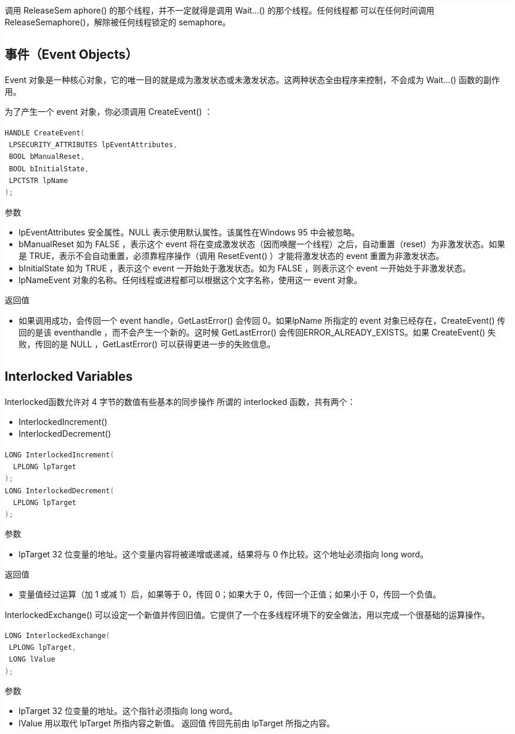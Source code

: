 调用 ReleaseSem aphore() 的那个线程，并不一定就得是调用 Wait...() 的那个线程。任何线程都 可以在任何时间调用ReleaseSemaphore()，解除被任何线程锁定的 semaphore。

## <a name="1_4_6">事件（Event Objects）</a>
Event 对象是一种核心对象，它的唯一目的就是成为激发状态或未激发状态。这两种状态全由程序来控制，不会成为 Wait...() 函数的副作用。

为了产生一个 event 对象，你必须调用 CreateEvent() ：
```c++
HANDLE CreateEvent(
 LPSECURITY_ATTRIBUTES lpEventAttributes,
 BOOL bManualReset,
 BOOL bInitialState,
 LPCTSTR lpName
); 
```
参数
* lpEventAttributes 安全属性。NULL 表示使用默认属性。该属性在Windows 95 中会被忽略。
* bManualReset 如为 FALSE ，表示这个 event 将在变成激发状态（因而唤醒一个线程）之后，自动重置（reset）为非激发状态。如果是 TRUE，表示不会自动重置，必须靠程序操作（调用 ResetEvent() ）才能将激发状态的 event 重置为非激发状态。
* bInitialState 如为 TRUE ，表示这个 event 一开始处于激发状态。如为 FALSE ，则表示这个 event 一开始处于非激发状态。
* lpNameEvent 对象的名称。任何线程或进程都可以根据这个文字名称，使用这一 event 对象。

返回值
* 如果调用成功，会传回一个 event handle，GetLastError() 会传回 0。如果lpName 所指定的 event 对象已经存在，CreateEvent() 传回的是该 eventhandle ，而不会产生一个新的。这时候 GetLastError() 会传回ERROR_ALREADY_EXISTS。如果 CreateEvent() 失败，传回的是 NULL ，GetLastError() 可以获得更进一步的失败信息。

## <a name="1_4_7">Interlocked Variables</a>
Interlocked函数允许对 4 字节的数值有些基本的同步操作
所谓的 interlocked 函数，共有两个：
* InterlockedIncrement()
* InterlockedDecrement()

```c++
LONG InterlockedIncrement(
  LPLONG lpTarget
);
LONG InterlockedDecrement(
  LPLONG lpTarget
);
```
参数
* lpTarget 32 位变量的地址。这个变量内容将被递增或递减，结果将与 0 作比较。这个地址必须指向 long word。

返回值
* 变量值经过运算（加 1 或减 1）后，如果等于 0，传回 0；如果大于 0，传回一个正值；如果小于 0，传回一个负值。

InterlockedExchange() 可以设定一个新值并传回旧值。它提供了一个在多线程环境下的安全做法，用以完成一个很基础的运算操作。
```c++
LONG InterlockedExchange(
 LPLONG lpTarget,
 LONG lValue
); 
```
参数
* lpTarget 32 位变量的地址。这个指针必须指向 long word。
* lValue 用以取代 lpTarget 所指内容之新值。
返回值
传回先前由 lpTarget 所指之内容。
